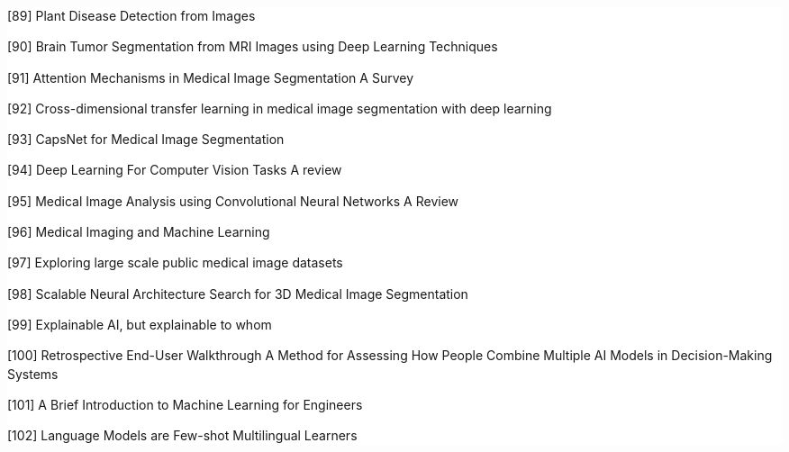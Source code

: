 [89] Plant Disease Detection from Images

[90] Brain Tumor Segmentation from MRI Images using Deep Learning Techniques

[91] Attention Mechanisms in Medical Image Segmentation  A Survey

[92] Cross-dimensional transfer learning in medical image segmentation with  deep learning

[93] CapsNet for Medical Image Segmentation

[94] Deep Learning For Computer Vision Tasks  A review

[95] Medical Image Analysis using Convolutional Neural Networks  A Review

[96] Medical Imaging and Machine Learning

[97] Exploring large scale public medical image datasets

[98] Scalable Neural Architecture Search for 3D Medical Image Segmentation

[99] Explainable AI, but explainable to whom 

[100] Retrospective End-User Walkthrough  A Method for Assessing How People  Combine Multiple AI Models in Decision-Making Systems

[101] A Brief Introduction to Machine Learning for Engineers

[102] Language Models are Few-shot Multilingual Learners


